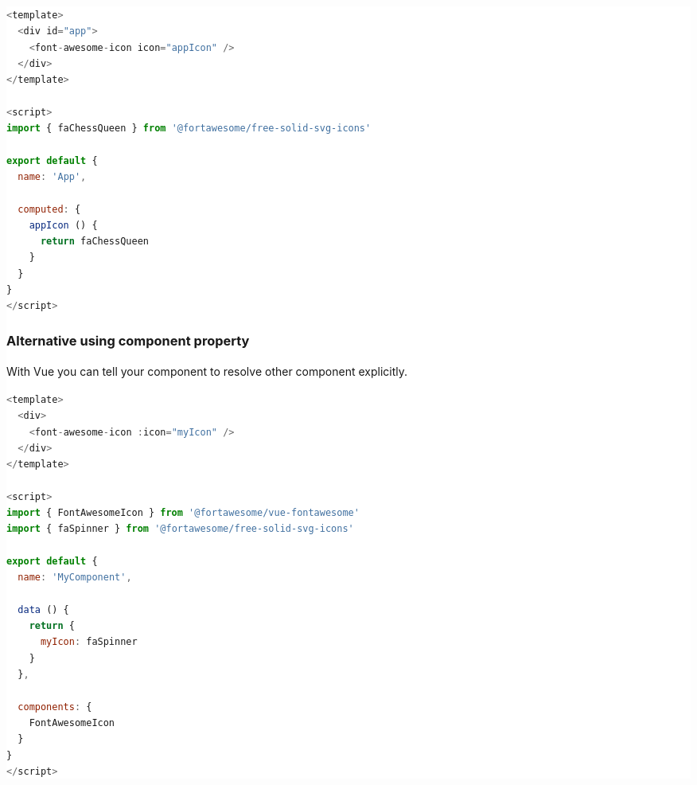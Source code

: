 ```javascript
<template>
  <div id="app">
    <font-awesome-icon icon="appIcon" />
  </div>
</template>

<script>
import { faChessQueen } from '@fortawesome/free-solid-svg-icons'

export default {
  name: 'App',

  computed: {
    appIcon () {
      return faChessQueen
    }
  }
}
</script>
```

### Alternative using component property

With Vue you can tell your component to resolve other component explicitly.

```javascript
<template>
  <div>
    <font-awesome-icon :icon="myIcon" />
  </div>
</template>

<script>
import { FontAwesomeIcon } from '@fortawesome/vue-fontawesome'
import { faSpinner } from '@fortawesome/free-solid-svg-icons'

export default {
  name: 'MyComponent',

  data () {
    return {
      myIcon: faSpinner
    }
  },

  components: {
    FontAwesomeIcon
  }
}
</script>
```
